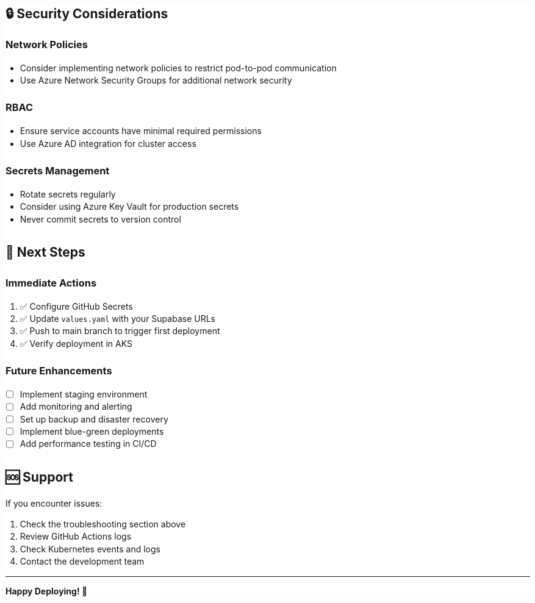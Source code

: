 ## 🔒 **Security Considerations**

### **Network Policies**
- Consider implementing network policies to restrict pod-to-pod communication
- Use Azure Network Security Groups for additional network security

### **RBAC**
- Ensure service accounts have minimal required permissions
- Use Azure AD integration for cluster access

### **Secrets Management**
- Rotate secrets regularly
- Consider using Azure Key Vault for production secrets
- Never commit secrets to version control

## 📝 **Next Steps**

### **Immediate Actions**
1. ✅ Configure GitHub Secrets
2. ✅ Update `values.yaml` with your Supabase URLs
3. ✅ Push to main branch to trigger first deployment
4. ✅ Verify deployment in AKS

### **Future Enhancements**
- [ ] Implement staging environment
- [ ] Add monitoring and alerting
- [ ] Set up backup and disaster recovery
- [ ] Implement blue-green deployments
- [ ] Add performance testing in CI/CD

## 🆘 **Support**

If you encounter issues:
1. Check the troubleshooting section above
2. Review GitHub Actions logs
3. Check Kubernetes events and logs
4. Contact the development team

---

**Happy Deploying! 🚀**
